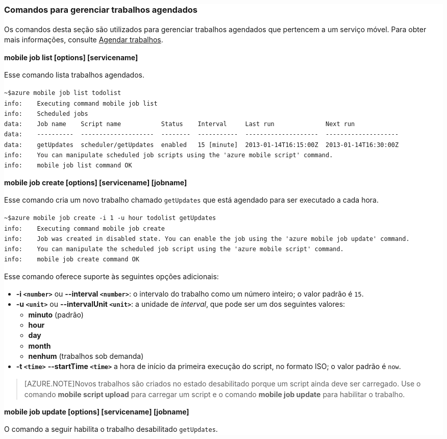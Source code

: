 ### <a name="Mobile_Jobs"></a>Comandos para gerenciar trabalhos agendados

Os comandos desta seção são utilizados para gerenciar trabalhos agendados que pertencem a um serviço móvel. Para obter mais informações, consulte [Agendar trabalhos](http://msdn.microsoft.com/library/windowsazure/jj860528.aspx).

**mobile job list [options] [servicename]**

Esse comando lista trabalhos agendados.

	~$azure mobile job list todolist
	info:    Executing command mobile job list
	info:    Scheduled jobs
	data:    Job name    Script name           Status    Interval     Last run              Next run
	data:    ----------  --------------------  --------  -----------  --------------------  --------------------
	data:    getUpdates  scheduler/getUpdates  enabled   15 [minute]  2013-01-14T16:15:00Z  2013-01-14T16:30:00Z
	info:    You can manipulate scheduled job scripts using the 'azure mobile script' command.
	info:    mobile job list command OK

**mobile job create [options] [servicename] [jobname]**

Esse comando cria um novo trabalho chamado `getUpdates` que está agendado para ser executado a cada hora.

	~$azure mobile job create -i 1 -u hour todolist getUpdates
	info:    Executing command mobile job create
	info:    Job was created in disabled state. You can enable the job using the 'azure mobile job update' command.
	info:    You can manipulate the scheduled job script using the 'azure mobile script' command.
	info:    mobile job create command OK

Esse comando oferece suporte às seguintes opções adicionais:

+ **-i `<number>`** ou **--interval `<number>`**: o intervalo do trabalho como um número inteiro; o valor padrão é `15`.
+ **-u `<unit>`** ou **--intervalUnit `<unit>`**: a unidade de _interval_, que pode ser um dos seguintes valores:
	+ **minuto** (padrão)
	+ **hour**
	+ **day**
	+ **month**
	+ **nenhum** (trabalhos sob demanda)
+ **-t `<time>`** **--startTime `<time>`** a hora de início da primeira execução do script, no formato ISO; o valor padrão é `now`.

> [AZURE.NOTE]Novos trabalhos são criados no estado desabilitado porque um script ainda deve ser carregado. Use o comando **mobile script upload** para carregar um script e o comando **mobile job update** para habilitar o trabalho.

**mobile job update [options] [servicename] [jobname]**

O comando a seguir habilita o trabalho desabilitado `getUpdates`.
